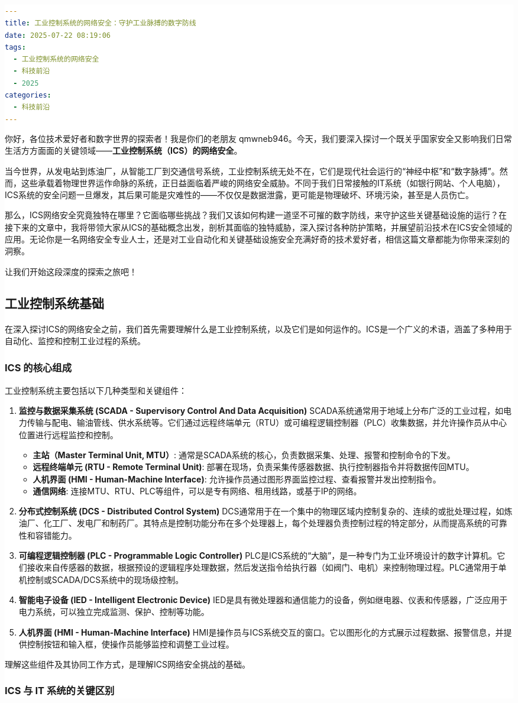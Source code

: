 ```yaml
---
title: 工业控制系统的网络安全：守护工业脉搏的数字防线
date: 2025-07-22 08:19:06
tags:
  - 工业控制系统的网络安全
  - 科技前沿
  - 2025
categories:
  - 科技前沿
---
```


你好，各位技术爱好者和数字世界的探索者！我是你们的老朋友 qmwneb946。今天，我们要深入探讨一个既关乎国家安全又影响我们日常生活方方面面的关键领域——**工业控制系统（ICS）的网络安全**。

当今世界，从发电站到炼油厂，从智能工厂到交通信号系统，工业控制系统无处不在，它们是现代社会运行的“神经中枢”和“数字脉搏”。然而，这些承载着物理世界运作命脉的系统，正日益面临着严峻的网络安全威胁。不同于我们日常接触的IT系统（如银行网站、个人电脑），ICS系统的安全问题一旦爆发，其后果可能是灾难性的——不仅仅是数据泄露，更可能是物理破坏、环境污染，甚至是人员伤亡。

那么，ICS网络安全究竟独特在哪里？它面临哪些挑战？我们又该如何构建一道坚不可摧的数字防线，来守护这些关键基础设施的运行？在接下来的文章中，我将带领大家从ICS的基础概念出发，剖析其面临的独特威胁，深入探讨各种防护策略，并展望前沿技术在ICS安全领域的应用。无论你是一名网络安全专业人士，还是对工业自动化和关键基础设施安全充满好奇的技术爱好者，相信这篇文章都能为你带来深刻的洞察。

让我们开始这段深度的探索之旅吧！

## 工业控制系统基础

在深入探讨ICS的网络安全之前，我们首先需要理解什么是工业控制系统，以及它们是如何运作的。ICS是一个广义的术语，涵盖了多种用于自动化、监控和控制工业过程的系统。

### ICS 的核心组成

工业控制系统主要包括以下几种类型和关键组件：

1.  **监控与数据采集系统 (SCADA - Supervisory Control And Data Acquisition)**
    SCADA系统通常用于地域上分布广泛的工业过程，如电力传输与配电、输油管线、供水系统等。它们通过远程终端单元（RTU）或可编程逻辑控制器（PLC）收集数据，并允许操作员从中心位置进行远程监控和控制。
    *   **主站（Master Terminal Unit, MTU）**: 通常是SCADA系统的核心，负责数据采集、处理、报警和控制命令的下发。
    *   **远程终端单元 (RTU - Remote Terminal Unit)**: 部署在现场，负责采集传感器数据、执行控制器指令并将数据传回MTU。
    *   **人机界面 (HMI - Human-Machine Interface)**: 允许操作员通过图形界面监控过程、查看报警并发出控制指令。
    *   **通信网络**: 连接MTU、RTU、PLC等组件，可以是专有网络、租用线路，或基于IP的网络。

2.  **分布式控制系统 (DCS - Distributed Control System)**
    DCS通常用于在一个集中的物理区域内控制复杂的、连续的或批处理过程，如炼油厂、化工厂、发电厂和制药厂。其特点是控制功能分布在多个处理器上，每个处理器负责控制过程的特定部分，从而提高系统的可靠性和容错能力。

3.  **可编程逻辑控制器 (PLC - Programmable Logic Controller)**
    PLC是ICS系统的“大脑”，是一种专门为工业环境设计的数字计算机。它们接收来自传感器的数据，根据预设的逻辑程序处理数据，然后发送指令给执行器（如阀门、电机）来控制物理过程。PLC通常用于单机控制或SCADA/DCS系统中的现场级控制。

4.  **智能电子设备 (IED - Intelligent Electronic Device)**
    IED是具有微处理器和通信能力的设备，例如继电器、仪表和传感器，广泛应用于电力系统，可以独立完成监测、保护、控制等功能。

5.  **人机界面 (HMI - Human-Machine Interface)**
    HMI是操作员与ICS系统交互的窗口。它以图形化的方式展示过程数据、报警信息，并提供控制按钮和输入框，使操作员能够监控和调整工业过程。

理解这些组件及其协同工作方式，是理解ICS网络安全挑战的基础。

### ICS 与 IT 系统的关键区别
